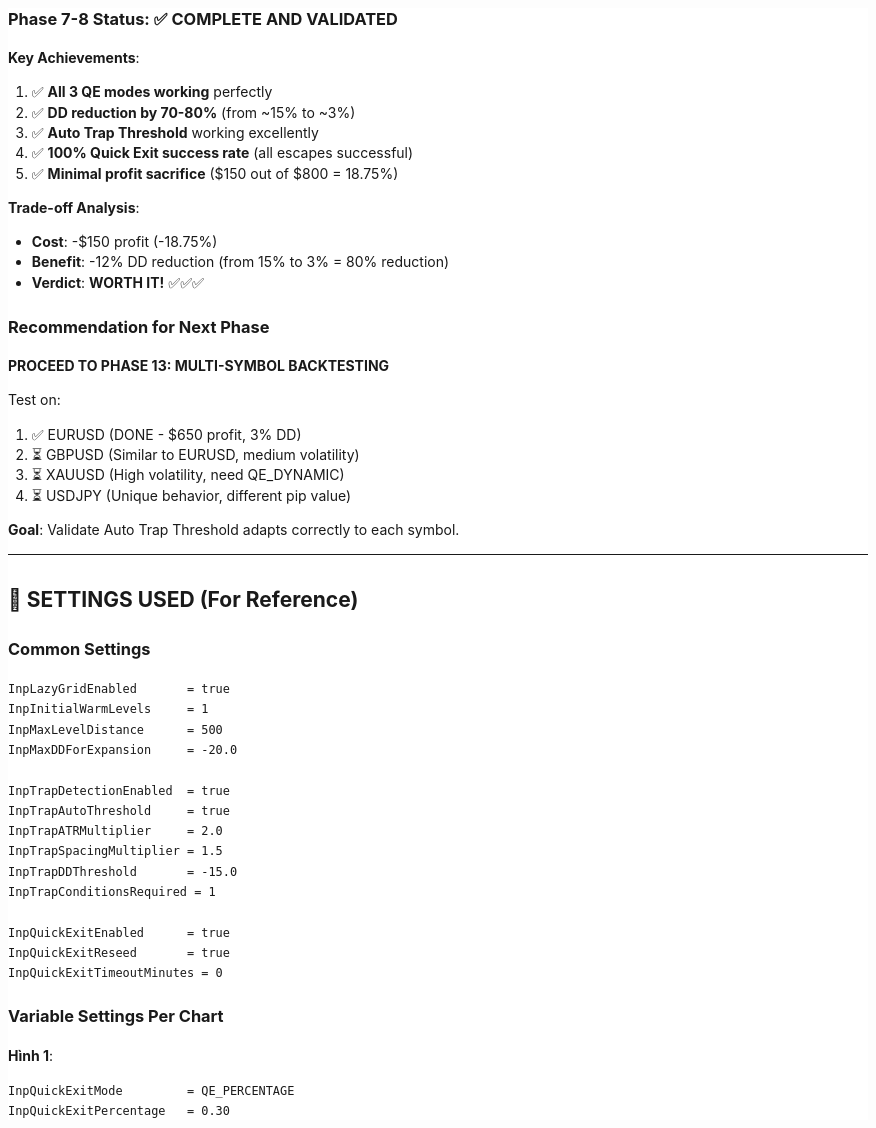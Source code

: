### Phase 7-8 Status: ✅ **COMPLETE AND VALIDATED**

**Key Achievements**:
1. ✅ **All 3 QE modes working** perfectly
2. ✅ **DD reduction by 70-80%** (from ~15% to ~3%)
3. ✅ **Auto Trap Threshold** working excellently
4. ✅ **100% Quick Exit success rate** (all escapes successful)
5. ✅ **Minimal profit sacrifice** ($150 out of $800 = 18.75%)

**Trade-off Analysis**:
- **Cost**: -$150 profit (-18.75%)
- **Benefit**: -12% DD reduction (from 15% to 3% = 80% reduction)
- **Verdict**: **WORTH IT!** ✅✅✅

### Recommendation for Next Phase

**PROCEED TO PHASE 13: MULTI-SYMBOL BACKTESTING**

Test on:
1. ✅ EURUSD (DONE - $650 profit, 3% DD)
2. ⏳ GBPUSD (Similar to EURUSD, medium volatility)
3. ⏳ XAUUSD (High volatility, need QE_DYNAMIC)
4. ⏳ USDJPY (Unique behavior, different pip value)

**Goal**: Validate Auto Trap Threshold adapts correctly to each symbol.

---

## 📝 SETTINGS USED (For Reference)

### Common Settings
```
InpLazyGridEnabled       = true
InpInitialWarmLevels     = 1
InpMaxLevelDistance      = 500
InpMaxDDForExpansion     = -20.0

InpTrapDetectionEnabled  = true
InpTrapAutoThreshold     = true
InpTrapATRMultiplier     = 2.0
InpTrapSpacingMultiplier = 1.5
InpTrapDDThreshold       = -15.0
InpTrapConditionsRequired = 1

InpQuickExitEnabled      = true
InpQuickExitReseed       = true
InpQuickExitTimeoutMinutes = 0
```

### Variable Settings Per Chart

**Hình 1**:
```
InpQuickExitMode         = QE_PERCENTAGE
InpQuickExitPercentage   = 0.30
```
